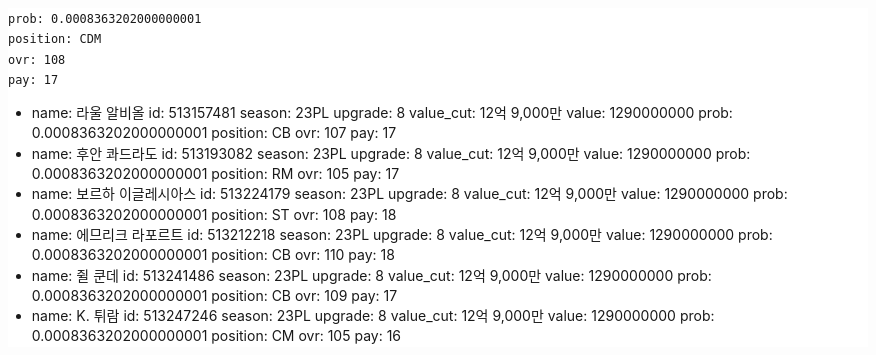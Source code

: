     prob: 0.0008363202000000001
    position: CDM
    ovr: 108
    pay: 17
  - name: 라울 알비올
    id: 513157481
    season: 23PL
    upgrade: 8
    value_cut: 12억 9,000만
    value: 1290000000
    prob: 0.0008363202000000001
    position: CB
    ovr: 107
    pay: 17
  - name: 후안 콰드라도
    id: 513193082
    season: 23PL
    upgrade: 8
    value_cut: 12억 9,000만
    value: 1290000000
    prob: 0.0008363202000000001
    position: RM
    ovr: 105
    pay: 17
  - name: 보르하 이글레시아스
    id: 513224179
    season: 23PL
    upgrade: 8
    value_cut: 12억 9,000만
    value: 1290000000
    prob: 0.0008363202000000001
    position: ST
    ovr: 108
    pay: 18
  - name: 에므리크 라포르트
    id: 513212218
    season: 23PL
    upgrade: 8
    value_cut: 12억 9,000만
    value: 1290000000
    prob: 0.0008363202000000001
    position: CB
    ovr: 110
    pay: 18
  - name: 쥘 쿤데
    id: 513241486
    season: 23PL
    upgrade: 8
    value_cut: 12억 9,000만
    value: 1290000000
    prob: 0.0008363202000000001
    position: CB
    ovr: 109
    pay: 17
  - name: K. 튀람
    id: 513247246
    season: 23PL
    upgrade: 8
    value_cut: 12억 9,000만
    value: 1290000000
    prob: 0.0008363202000000001
    position: CM
    ovr: 105
    pay: 16